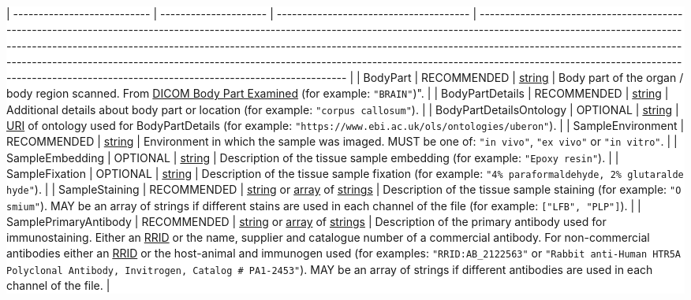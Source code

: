 | --------------------------- | --------------------- | -------------------------------------- | -------------------------------------------------------------------------------------------------------------------------------------------------------------------------------------------------------------------------------------------------------------------------------------------------------------------------------------------------------------------------------------------------------------------------------------------------------------------------------------------------------------------------- |
| BodyPart                    | RECOMMENDED           | [string][]                             | Body part of the organ / body region scanned. From [DICOM Body Part Examined](http://dicom.nema.org/medical/dicom/current/output/chtml/part16/chapter_L.html#chapter_L) (for example: `"BRAIN"`)".                                                                                                                                                                                                                                                                                                                         |
| BodyPartDetails             | RECOMMENDED           | [string][]                             | Additional details about body part or location (for example: `"corpus callosum"`).                                                                                                                                                                                                                                                                                                                                                                                                                                         |
| BodyPartDetailsOntology     | OPTIONAL              | [string][]                             | [URI][uri] of ontology used for BodyPartDetails (for example: `"https://www.ebi.ac.uk/ols/ontologies/uberon"`).                                                                                                                                                                                                                                                                                                                                                                                                            |
| SampleEnvironment           | RECOMMENDED           | [string][]                             | Environment in which the sample was imaged. MUST be one of: `"in vivo"`, `"ex vivo"` or `"in vitro"`.                                                                                                                                                                                                                                                                                                                                                                                                                      |
| SampleEmbedding             | OPTIONAL              | [string][]                             | Description of the tissue sample embedding (for example: `"Epoxy resin"`).                                                                                                                                                                                                                                                                                                                                                                                                                                                 |
| SampleFixation              | OPTIONAL              | [string][]                             | Description of the tissue sample fixation (for example: `"4% paraformaldehyde, 2% glutaraldehyde"`).                                                                                                                                                                                                                                                                                                                                                                                                                       |
| SampleStaining              | RECOMMENDED           | [string][] or [array][] of [strings][] | Description of the tissue sample staining (for example: `"Osmium"`). MAY be an array of strings if different stains are used in each channel of the file (for example: `["LFB", "PLP"]`).                                                                                                                                                                                                                                                                                                                                  |
| SamplePrimaryAntibody       | RECOMMENDED           | [string][] or [array][] of [strings][] | Description of the primary antibody used for immunostaining. Either an [RRID](https://scicrunch.org/resources) or the name, supplier and catalogue number of a commercial antibody. For non-commercial antibodies either an [RRID](https://scicrunch.org/resources) or the host-animal and immunogen used (for examples: `"RRID:AB_2122563"` or `"Rabbit anti-Human HTR5A Polyclonal Antibody, Invitrogen, Catalog # PA1-2453"`). MAY be an array of strings if different antibodies are used in each channel of the file. |

[strings]: https://www.w3schools.com/js/js_json_datatypes.asp
[string]: https://www.w3schools.com/js/js_json_datatypes.asp
[numbers]: https://www.w3schools.com/js/js_json_datatypes.asp
[number]: https://www.w3schools.com/js/js_json_datatypes.asp
[arrays]: https://www.w3schools.com/js/js_json_arrays.asp
[array]: https://www.w3schools.com/js/js_json_arrays.asp
[uri]: ../02-common-principles.md#uniform-resource-indicator